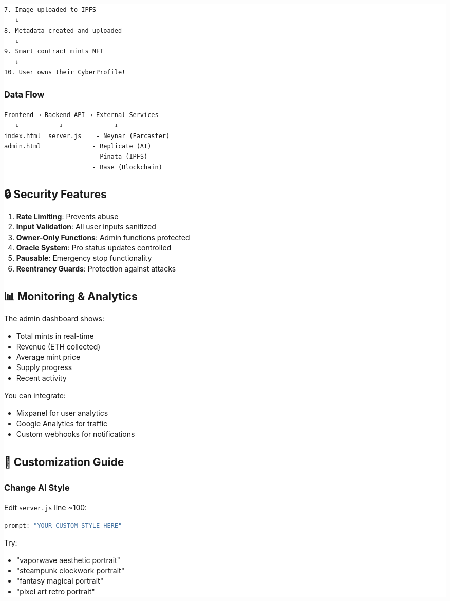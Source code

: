 ```
7. Image uploaded to IPFS
   ↓
8. Metadata created and uploaded
   ↓
9. Smart contract mints NFT
   ↓
10. User owns their CyberProfile!
```

### Data Flow
```
Frontend → Backend API → External Services
   ↓           ↓              ↓
index.html  server.js    - Neynar (Farcaster)
admin.html              - Replicate (AI)
                        - Pinata (IPFS)
                        - Base (Blockchain)
```

## 🔒 Security Features

1. **Rate Limiting**: Prevents abuse
2. **Input Validation**: All user inputs sanitized
3. **Owner-Only Functions**: Admin functions protected
4. **Oracle System**: Pro status updates controlled
5. **Pausable**: Emergency stop functionality
6. **Reentrancy Guards**: Protection against attacks

## 📊 Monitoring & Analytics

The admin dashboard shows:
- Total mints in real-time
- Revenue (ETH collected)
- Average mint price
- Supply progress
- Recent activity

You can integrate:
- Mixpanel for user analytics
- Google Analytics for traffic
- Custom webhooks for notifications

## 🎨 Customization Guide

### Change AI Style
Edit `server.js` line ~100:
```javascript
prompt: "YOUR CUSTOM STYLE HERE"
```

Try:
- "vaporwave aesthetic portrait"
- "steampunk clockwork portrait"
- "fantasy magical portrait"
- "pixel art retro portrait"
